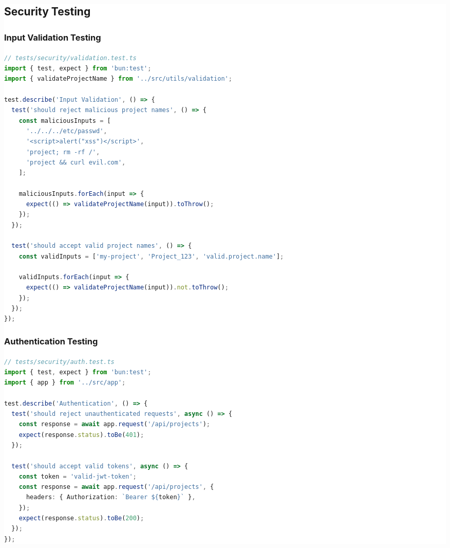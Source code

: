 ## Security Testing

### Input Validation Testing

```typescript
// tests/security/validation.test.ts
import { test, expect } from 'bun:test';
import { validateProjectName } from '../src/utils/validation';

test.describe('Input Validation', () => {
  test('should reject malicious project names', () => {
    const maliciousInputs = [
      '../../../etc/passwd',
      '<script>alert("xss")</script>',
      'project; rm -rf /',
      'project && curl evil.com',
    ];

    maliciousInputs.forEach(input => {
      expect(() => validateProjectName(input)).toThrow();
    });
  });

  test('should accept valid project names', () => {
    const validInputs = ['my-project', 'Project_123', 'valid.project.name'];

    validInputs.forEach(input => {
      expect(() => validateProjectName(input)).not.toThrow();
    });
  });
});
```

### Authentication Testing

```typescript
// tests/security/auth.test.ts
import { test, expect } from 'bun:test';
import { app } from '../src/app';

test.describe('Authentication', () => {
  test('should reject unauthenticated requests', async () => {
    const response = await app.request('/api/projects');
    expect(response.status).toBe(401);
  });

  test('should accept valid tokens', async () => {
    const token = 'valid-jwt-token';
    const response = await app.request('/api/projects', {
      headers: { Authorization: `Bearer ${token}` },
    });
    expect(response.status).toBe(200);
  });
});
```
